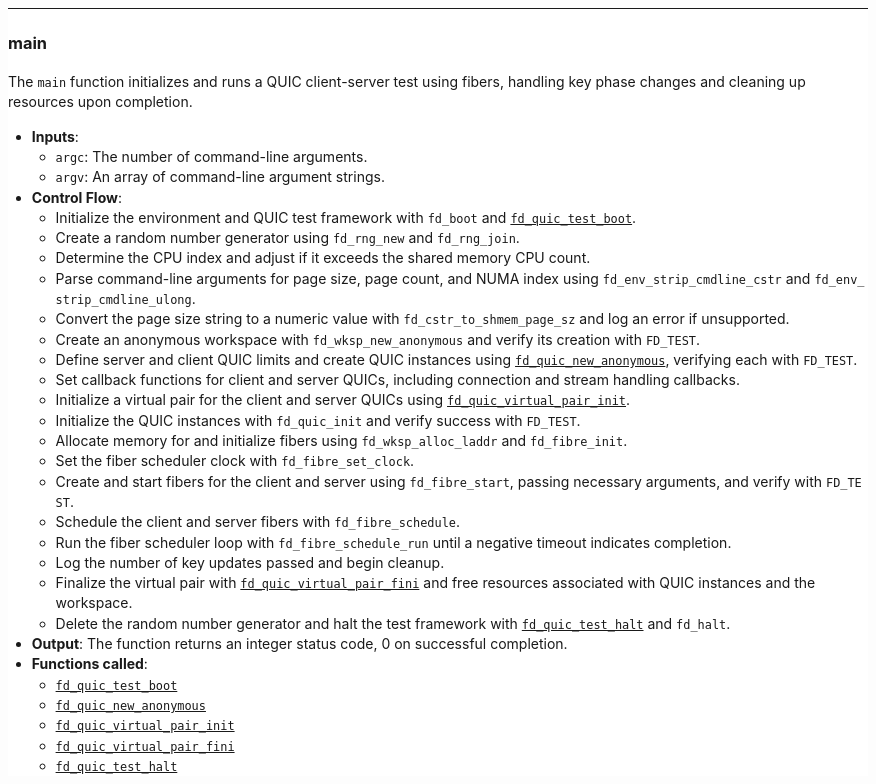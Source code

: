
---
### main
The `main` function initializes and runs a QUIC client-server test using fibers, handling key phase changes and cleaning up resources upon completion.
- **Inputs**:
    - `argc`: The number of command-line arguments.
    - `argv`: An array of command-line argument strings.
- **Control Flow**:
    - Initialize the environment and QUIC test framework with `fd_boot` and [`fd_quic_test_boot`](fd_quic_test_helpers.c.driver.md#fd_quic_test_boot).
    - Create a random number generator using `fd_rng_new` and `fd_rng_join`.
    - Determine the CPU index and adjust if it exceeds the shared memory CPU count.
    - Parse command-line arguments for page size, page count, and NUMA index using `fd_env_strip_cmdline_cstr` and `fd_env_strip_cmdline_ulong`.
    - Convert the page size string to a numeric value with `fd_cstr_to_shmem_page_sz` and log an error if unsupported.
    - Create an anonymous workspace with `fd_wksp_new_anonymous` and verify its creation with `FD_TEST`.
    - Define server and client QUIC limits and create QUIC instances using [`fd_quic_new_anonymous`](fd_quic_test_helpers.c.driver.md#fd_quic_new_anonymous), verifying each with `FD_TEST`.
    - Set callback functions for client and server QUICs, including connection and stream handling callbacks.
    - Initialize a virtual pair for the client and server QUICs using [`fd_quic_virtual_pair_init`](fd_quic_test_helpers.c.driver.md#fd_quic_virtual_pair_init).
    - Initialize the QUIC instances with `fd_quic_init` and verify success with `FD_TEST`.
    - Allocate memory for and initialize fibers using `fd_wksp_alloc_laddr` and `fd_fibre_init`.
    - Set the fiber scheduler clock with `fd_fibre_set_clock`.
    - Create and start fibers for the client and server using `fd_fibre_start`, passing necessary arguments, and verify with `FD_TEST`.
    - Schedule the client and server fibers with `fd_fibre_schedule`.
    - Run the fiber scheduler loop with `fd_fibre_schedule_run` until a negative timeout indicates completion.
    - Log the number of key updates passed and begin cleanup.
    - Finalize the virtual pair with [`fd_quic_virtual_pair_fini`](fd_quic_test_helpers.c.driver.md#fd_quic_virtual_pair_fini) and free resources associated with QUIC instances and the workspace.
    - Delete the random number generator and halt the test framework with [`fd_quic_test_halt`](fd_quic_test_helpers.c.driver.md#fd_quic_test_halt) and `fd_halt`.
- **Output**: The function returns an integer status code, 0 on successful completion.
- **Functions called**:
    - [`fd_quic_test_boot`](fd_quic_test_helpers.c.driver.md#fd_quic_test_boot)
    - [`fd_quic_new_anonymous`](fd_quic_test_helpers.c.driver.md#fd_quic_new_anonymous)
    - [`fd_quic_virtual_pair_init`](fd_quic_test_helpers.c.driver.md#fd_quic_virtual_pair_init)
    - [`fd_quic_virtual_pair_fini`](fd_quic_test_helpers.c.driver.md#fd_quic_virtual_pair_fini)
    - [`fd_quic_test_halt`](fd_quic_test_helpers.c.driver.md#fd_quic_test_halt)



